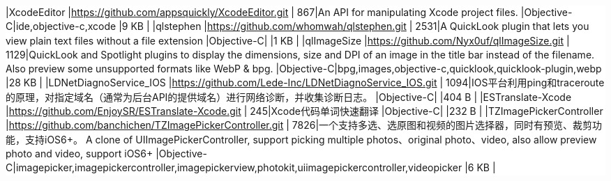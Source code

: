 |XcodeEditor                             |https://github.com/appsquickly/XcodeEditor.git                                        |  867|An API for manipulating Xcode project files.                                                                                                                                                                                                                                                                                                                                                                                                                                                                                           |Objective-C|ide,objective-c,xcode                                                                                                                                                                                                                       |9 KB  |
|qlstephen                               |https://github.com/whomwah/qlstephen.git                                              | 2531|A QuickLook plugin that lets you view plain text files without a file extension                                                                                                                                                                                                                                                                                                                                                                                                                                                        |Objective-C|                                                                                                                                                                                                                                            |1 KB  |
|qlImageSize                             |https://github.com/Nyx0uf/qlImageSize.git                                             | 1129|QuickLook and Spotlight plugins to display the dimensions, size and DPI of an image in the title bar instead of the filename. Also preview some unsupported formats like WebP & bpg.                                                                                                                                                                                                                                                                                                                                                   |Objective-C|bpg,images,objective-c,quicklook,quicklook-plugin,webp                                                                                                                                                                                      |28 KB |
|LDNetDiagnoService_IOS                  |https://github.com/Lede-Inc/LDNetDiagnoService_IOS.git                                | 1094|IOS平台利用ping和traceroute的原理，对指定域名（通常为后台API的提供域名）进行网络诊断，并收集诊断日志。                                                                                                                                                                                                                                                                                                                                                                                                                                 |Objective-C|                                                                                                                                                                                                                                            |404 B |
|ESTranslate-Xcode                       |https://github.com/EnjoySR/ESTranslate-Xcode.git                                      |  245|Xcode代码单词快速翻译                                                                                                                                                                                                                                                                                                                                                                                                                                                                                                                  |Objective-C|                                                                                                                                                                                                                                            |232 B |
|TZImagePickerController                 |https://github.com/banchichen/TZImagePickerController.git                             | 7826|一个支持多选、选原图和视频的图片选择器，同时有预览、裁剪功能，支持iOS6+。  A clone of UIImagePickerController, support picking multiple photos、original photo、video, also allow preview photo and video, support iOS6+                                                                                                                                                                                                                                                                                                               |Objective-C|imagepicker,imagepickercontroller,imagepickerview,photokit,uiimagepickercontroller,videopicker                                                                                                                                              |6 KB  |